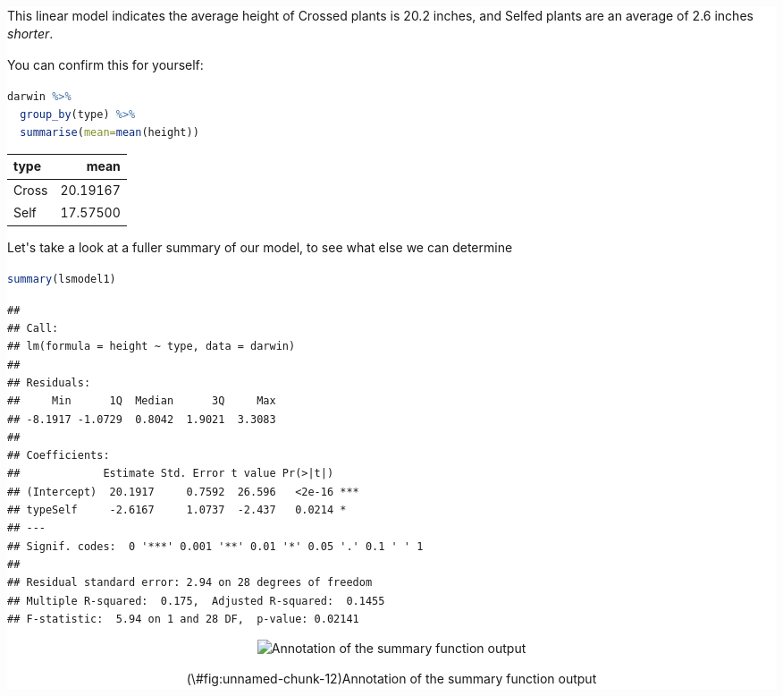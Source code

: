 This linear model indicates the average height of Crossed plants is 20.2 inches, and Selfed plants are an average of 2.6 inches *shorter*.

You can confirm this for yourself: 

  

```r
darwin %>% 
  group_by(type) %>% 
  summarise(mean=mean(height))
```

<div class="kable-table">

|type  |     mean|
|:-----|--------:|
|Cross | 20.19167|
|Self  | 17.57500|

</div>
</div></div></div>


Let's take a look at a fuller summary of our model, to see what else we can determine


```r
summary(lsmodel1)
```

```
## 
## Call:
## lm(formula = height ~ type, data = darwin)
## 
## Residuals:
##     Min      1Q  Median      3Q     Max 
## -8.1917 -1.0729  0.8042  1.9021  3.3083 
## 
## Coefficients:
##             Estimate Std. Error t value Pr(>|t|)    
## (Intercept)  20.1917     0.7592  26.596   <2e-16 ***
## typeSelf     -2.6167     1.0737  -2.437   0.0214 *  
## ---
## Signif. codes:  0 '***' 0.001 '**' 0.01 '*' 0.05 '.' 0.1 ' ' 1
## 
## Residual standard error: 2.94 on 28 degrees of freedom
## Multiple R-squared:  0.175,	Adjusted R-squared:  0.1455 
## F-statistic:  5.94 on 1 and 28 DF,  p-value: 0.02141
```

<div class="figure" style="text-align: center">
<img src="images/model summary.png" alt="Annotation of the summary function output" width="80%" />
<p class="caption">(\#fig:unnamed-chunk-12)Annotation of the summary function output</p>
</div>
